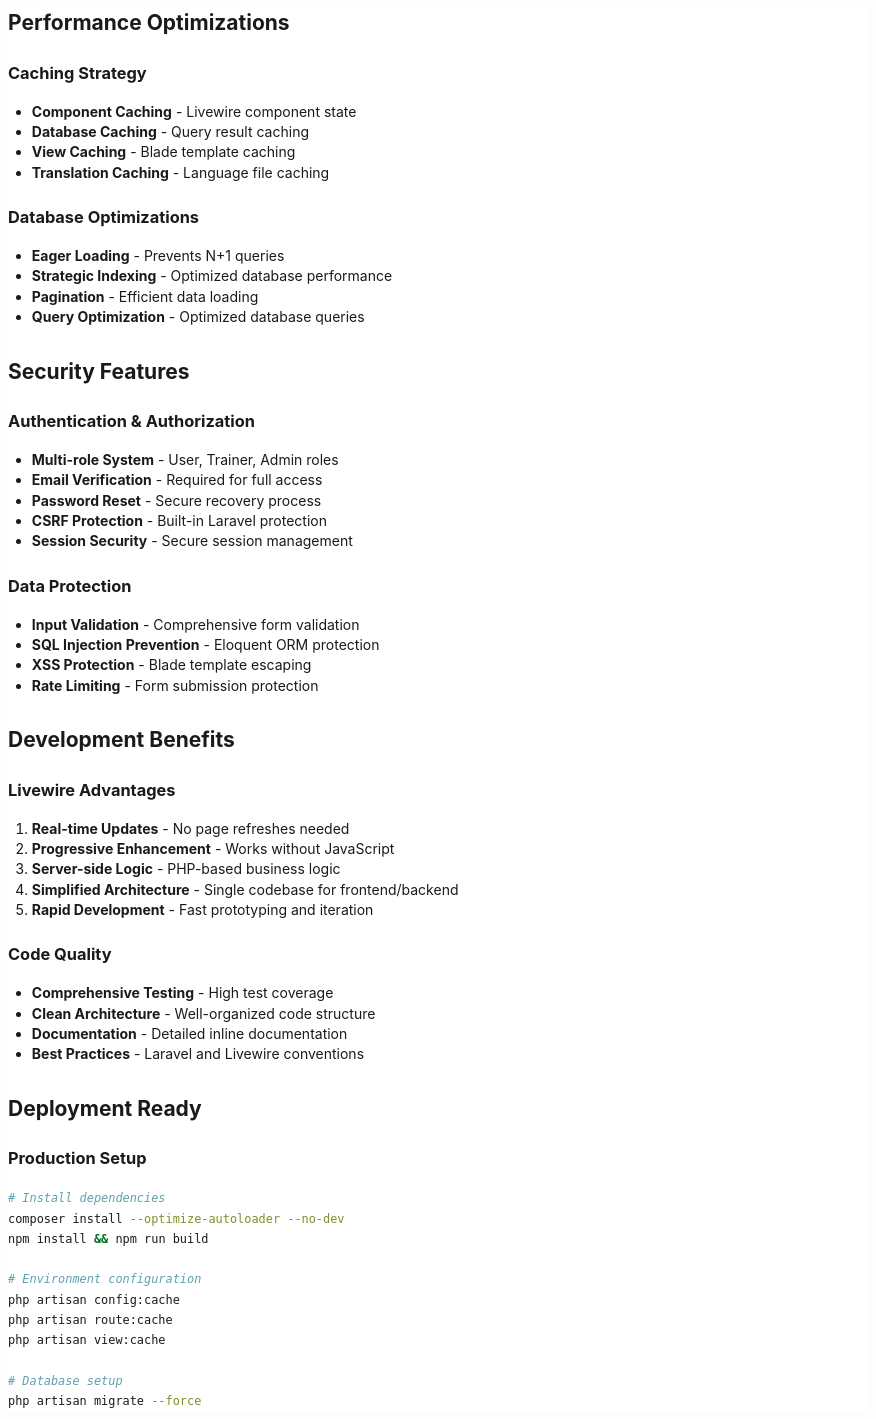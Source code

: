 ## Performance Optimizations

### Caching Strategy
- **Component Caching** - Livewire component state
- **Database Caching** - Query result caching
- **View Caching** - Blade template caching
- **Translation Caching** - Language file caching

### Database Optimizations
- **Eager Loading** - Prevents N+1 queries
- **Strategic Indexing** - Optimized database performance
- **Pagination** - Efficient data loading
- **Query Optimization** - Optimized database queries

## Security Features

### Authentication & Authorization
- **Multi-role System** - User, Trainer, Admin roles
- **Email Verification** - Required for full access
- **Password Reset** - Secure recovery process
- **CSRF Protection** - Built-in Laravel protection
- **Session Security** - Secure session management

### Data Protection
- **Input Validation** - Comprehensive form validation
- **SQL Injection Prevention** - Eloquent ORM protection
- **XSS Protection** - Blade template escaping
- **Rate Limiting** - Form submission protection

## Development Benefits

### Livewire Advantages
1. **Real-time Updates** - No page refreshes needed
2. **Progressive Enhancement** - Works without JavaScript
3. **Server-side Logic** - PHP-based business logic
4. **Simplified Architecture** - Single codebase for frontend/backend
5. **Rapid Development** - Fast prototyping and iteration

### Code Quality
- **Comprehensive Testing** - High test coverage
- **Clean Architecture** - Well-organized code structure
- **Documentation** - Detailed inline documentation
- **Best Practices** - Laravel and Livewire conventions

## Deployment Ready

### Production Setup
```bash
# Install dependencies
composer install --optimize-autoloader --no-dev
npm install && npm run build

# Environment configuration
php artisan config:cache
php artisan route:cache
php artisan view:cache

# Database setup
php artisan migrate --force
```